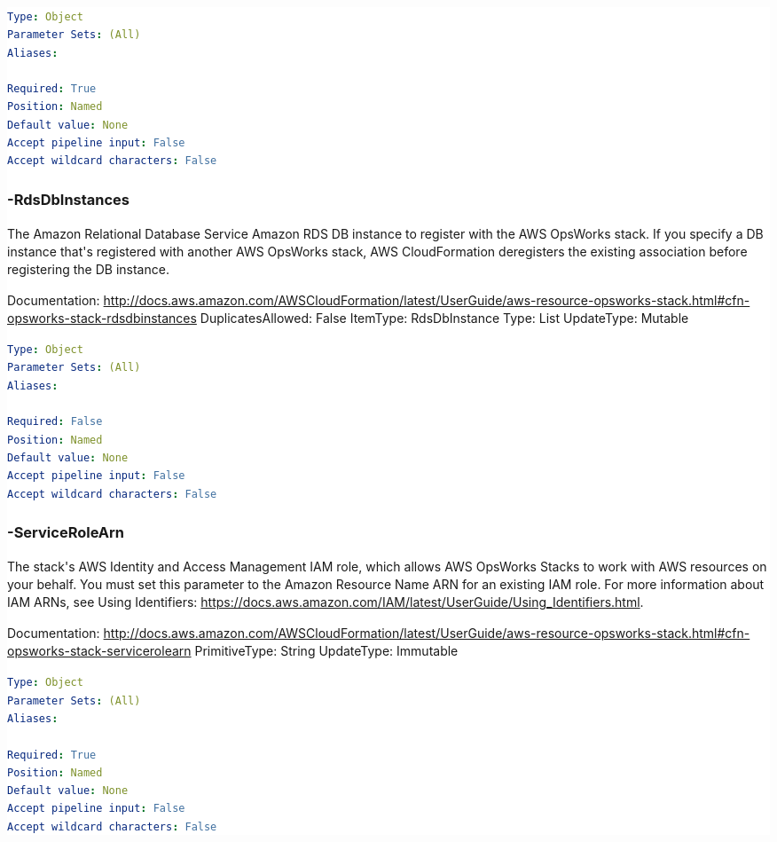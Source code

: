 ```yaml
Type: Object
Parameter Sets: (All)
Aliases:

Required: True
Position: Named
Default value: None
Accept pipeline input: False
Accept wildcard characters: False
```

### -RdsDbInstances
The Amazon Relational Database Service Amazon RDS DB instance to register with the AWS OpsWorks stack.
If you specify a DB instance that's registered with another AWS OpsWorks stack, AWS CloudFormation deregisters the existing association before registering the DB instance.

Documentation: http://docs.aws.amazon.com/AWSCloudFormation/latest/UserGuide/aws-resource-opsworks-stack.html#cfn-opsworks-stack-rdsdbinstances
DuplicatesAllowed: False
ItemType: RdsDbInstance
Type: List
UpdateType: Mutable

```yaml
Type: Object
Parameter Sets: (All)
Aliases:

Required: False
Position: Named
Default value: None
Accept pipeline input: False
Accept wildcard characters: False
```

### -ServiceRoleArn
The stack's AWS Identity and Access Management IAM role, which allows AWS OpsWorks Stacks to work with AWS resources on your behalf.
You must set this parameter to the Amazon Resource Name ARN for an existing IAM role.
For more information about IAM ARNs, see Using Identifiers: https://docs.aws.amazon.com/IAM/latest/UserGuide/Using_Identifiers.html.

Documentation: http://docs.aws.amazon.com/AWSCloudFormation/latest/UserGuide/aws-resource-opsworks-stack.html#cfn-opsworks-stack-servicerolearn
PrimitiveType: String
UpdateType: Immutable

```yaml
Type: Object
Parameter Sets: (All)
Aliases:

Required: True
Position: Named
Default value: None
Accept pipeline input: False
Accept wildcard characters: False
```
